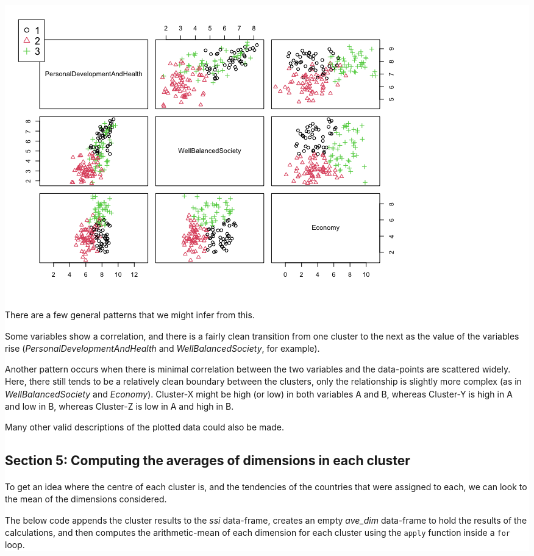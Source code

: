 ![](task7_1P_files/figure-gfm/unnamed-chunk-4-1.png)

There are a few general patterns that we might infer from this.

Some variables show a correlation, and there is a fairly clean
transition from one cluster to the next as the value of the variables
rise (*PersonalDevelopmentAndHealth* and *WellBalancedSociety*, for
example).

Another pattern occurs when there is minimal correlation between the two
variables and the data-points are scattered widely. Here, there still
tends to be a relatively clean boundary between the clusters, only the
relationship is slightly more complex (as in *WellBalancedSociety* and
*Economy*). Cluster-X might be high (or low) in both variables A and B,
whereas Cluster-Y is high in A and low in B, whereas Cluster-Z is low in
A and high in B.

Many other valid descriptions of the plotted data could also be made.

## Section 5: Computing the averages of dimensions in each cluster

To get an idea where the centre of each cluster is, and the tendencies
of the countries that were assigned to each, we can look to the mean of
the dimensions considered.

The below code appends the cluster results to the *ssi* data-frame,
creates an empty *ave_dim* data-frame to hold the results of the
calculations, and then computes the arithmetic-mean of each dimension
for each cluster using the `apply` function inside a `for` loop.
